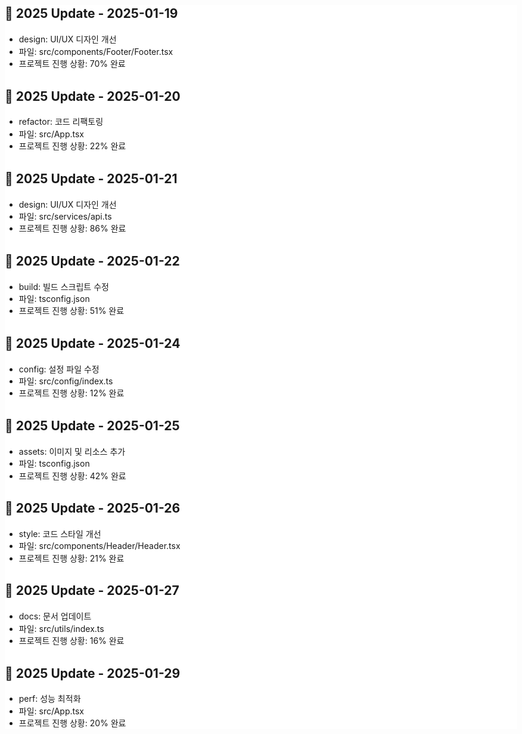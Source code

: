 ## 🔄 2025 Update - 2025-01-19
- design: UI/UX 디자인 개선
- 파일: src/components/Footer/Footer.tsx
- 프로젝트 진행 상황: 70% 완료

## 🔄 2025 Update - 2025-01-20
- refactor: 코드 리팩토링
- 파일: src/App.tsx
- 프로젝트 진행 상황: 22% 완료

## 🔄 2025 Update - 2025-01-21
- design: UI/UX 디자인 개선
- 파일: src/services/api.ts
- 프로젝트 진행 상황: 86% 완료

## 🔄 2025 Update - 2025-01-22
- build: 빌드 스크립트 수정
- 파일: tsconfig.json
- 프로젝트 진행 상황: 51% 완료

## 🔄 2025 Update - 2025-01-24
- config: 설정 파일 수정
- 파일: src/config/index.ts
- 프로젝트 진행 상황: 12% 완료

## 🔄 2025 Update - 2025-01-25
- assets: 이미지 및 리소스 추가
- 파일: tsconfig.json
- 프로젝트 진행 상황: 42% 완료

## 🔄 2025 Update - 2025-01-26
- style: 코드 스타일 개선
- 파일: src/components/Header/Header.tsx
- 프로젝트 진행 상황: 21% 완료

## 🔄 2025 Update - 2025-01-27
- docs: 문서 업데이트
- 파일: src/utils/index.ts
- 프로젝트 진행 상황: 16% 완료

## 🔄 2025 Update - 2025-01-29
- perf: 성능 최적화
- 파일: src/App.tsx
- 프로젝트 진행 상황: 20% 완료

